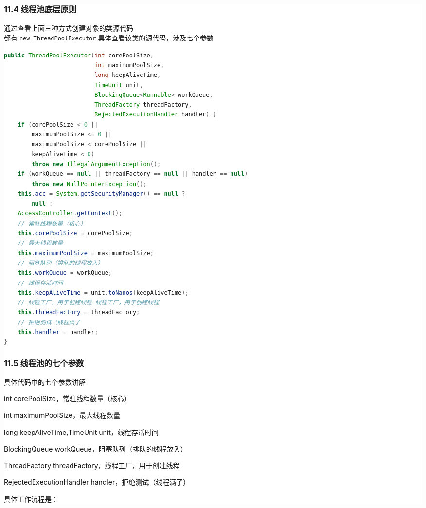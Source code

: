 ### 11.4 线程池底层原则

通过查看上面三种方式创建对象的类源代码  
都有 `new ThreadPoolExecutor` 具体查看该类的源代码，涉及七个参数

```java
public ThreadPoolExecutor(int corePoolSize,
                          int maximumPoolSize,
                          long keepAliveTime,
                          TimeUnit unit,
                          BlockingQueue<Runnable> workQueue,
                          ThreadFactory threadFactory,
                          RejectedExecutionHandler handler) {
    if (corePoolSize < 0 ||
        maximumPoolSize <= 0 ||
        maximumPoolSize < corePoolSize ||
        keepAliveTime < 0)
        throw new IllegalArgumentException();
    if (workQueue == null || threadFactory == null || handler == null)
        throw new NullPointerException();
    this.acc = System.getSecurityManager() == null ?
        null :
    AccessController.getContext();
    // 常驻线程数量（核心）
    this.corePoolSize = corePoolSize;
    // 最大线程数量
    this.maximumPoolSize = maximumPoolSize;
    // 阻塞队列（排队的线程放入）
    this.workQueue = workQueue;
    // 线程存活时间
    this.keepAliveTime = unit.toNanos(keepAliveTime);
    // 线程工厂，用于创建线程 线程工厂，用于创建线程
    this.threadFactory = threadFactory;
    // 拒绝测试（线程满了
    this.handler = handler;
}
```

### 11.5 线程池的七个参数

具体代码中的七个参数讲解：

int corePoolSize，常驻线程数量（核心）

int maximumPoolSize，最大线程数量

long keepAliveTime,TimeUnit unit，线程存活时间

BlockingQueue workQueue，阻塞队列（排队的线程放入）

ThreadFactory threadFactory，线程工厂，用于创建线程

RejectedExecutionHandler handler，拒绝测试（线程满了）

具体工作流程是：
